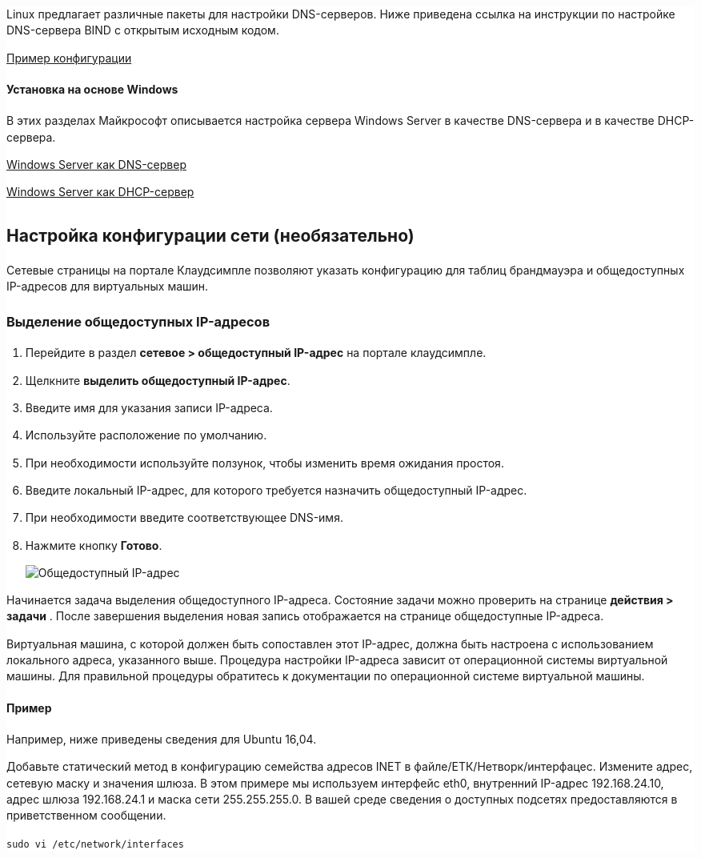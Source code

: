 Linux предлагает различные пакеты для настройки DNS-серверов.  Ниже приведена ссылка на инструкции по настройке DNS-сервера BIND с открытым исходным кодом.

[Пример конфигурации](https://www.digitalocean.com/community/tutorials/how-to-configure-bind-as-a-private-network-dns-server-on-centos-7)

#### <a name="windows-based-setup"></a>Установка на основе Windows

В этих разделах Майкрософт описывается настройка сервера Windows Server в качестве DNS-сервера и в качестве DHCP-сервера.

[Windows Server как DNS-сервер](/windows-server/networking/dns/dns-top)

[Windows Server как DHCP-сервер](/windows-server/networking/technologies/dhcp/dhcp-top)

## <a name="customize-networking-configuration-optional"></a>Настройка конфигурации сети (необязательно)

Сетевые страницы на портале Клаудсимпле позволяют указать конфигурацию для таблиц брандмауэра и общедоступных IP-адресов для виртуальных машин.

### <a name="allocate-public-ips"></a>Выделение общедоступных IP-адресов

1. Перейдите в раздел **сетевое > общедоступный IP-адрес** на портале клаудсимпле.
2. Щелкните **выделить общедоступный IP-адрес**.
3. Введите имя для указания записи IP-адреса.
4. Используйте расположение по умолчанию.
5. При необходимости используйте ползунок, чтобы изменить время ожидания простоя.
6. Введите локальный IP-адрес, для которого требуется назначить общедоступный IP-адрес.
7. При необходимости введите соответствующее DNS-имя.
8. Нажмите кнопку **Готово**.

    ![Общедоступный IP-адрес](media/quick-create-pc-public-ip.png)

Начинается задача выделения общедоступного IP-адреса. Состояние задачи можно проверить на странице **действия > задачи** . После завершения выделения новая запись отображается на странице общедоступные IP-адреса.

Виртуальная машина, с которой должен быть сопоставлен этот IP-адрес, должна быть настроена с использованием локального адреса, указанного выше. Процедура настройки IP-адреса зависит от операционной системы виртуальной машины. Для правильной процедуры обратитесь к документации по операционной системе виртуальной машины.

#### <a name="example"></a>Пример

Например, ниже приведены сведения для Ubuntu 16,04.

Добавьте статический метод в конфигурацию семейства адресов INET в файле/ЕТК/Нетворк/интерфацес. Измените адрес, сетевую маску и значения шлюза. В этом примере мы используем интерфейс eth0, внутренний IP-адрес 192.168.24.10, адрес шлюза 192.168.24.1 и маска сети 255.255.255.0. В вашей среде сведения о доступных подсетях предоставляются в приветственном сообщении.

```
sudo vi /etc/network/interfaces
```
